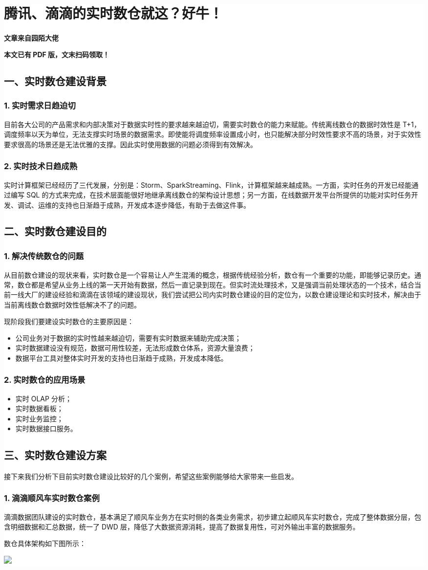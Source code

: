 # 腾讯、滴滴的实时数仓就这？好牛！
**文章来自园陌大佬**

**本文已有 PDF 版，文末扫码领取！**  

## 一、实时数仓建设背景

### 1. 实时需求日趋迫切

目前各大公司的产品需求和内部决策对于数据实时性的要求越来越迫切，需要实时数仓的能力来赋能。传统离线数仓的数据时效性是 T+1，调度频率以天为单位，无法支撑实时场景的数据需求。即使能将调度频率设置成小时，也只能解决部分时效性要求不高的场景，对于实效性要求很高的场景还是无法优雅的支撑。因此实时使用数据的问题必须得到有效解决。

### 2. 实时技术日趋成熟

实时计算框架已经经历了三代发展，分别是：Storm、SparkStreaming、Flink，计算框架越来越成熟。一方面，实时任务的开发已经能通过编写 SQL 的方式来完成，在技术层面能很好地继承离线数仓的架构设计思想；另一方面，在线数据开发平台所提供的功能对实时任务开发、调试、运维的支持也日渐趋于成熟，开发成本逐步降低，有助于去做这件事。

## 二、实时数仓建设目的

### 1. 解决传统数仓的问题

从目前数仓建设的现状来看，实时数仓是一个容易让人产生混淆的概念，根据传统经验分析，数仓有一个重要的功能，即能够记录历史。通常，数仓都是希望从业务上线的第一天开始有数据，然后一直记录到现在。但实时流处理技术，又是强调当前处理状态的一个技术，结合当前一线大厂的建设经验和滴滴在该领域的建设现状，我们尝试把公司内实时数仓建设的目的定位为，以数仓建设理论和实时技术，解决由于当前离线数仓数据时效性低解决不了的问题。

现阶段我们要建设实时数仓的主要原因是：

-   公司业务对于数据的实时性越来越迫切，需要有实时数据来辅助完成决策；
-   实时数据建设没有规范，数据可用性较差，无法形成数仓体系，资源大量浪费；
-   数据平台工具对整体实时开发的支持也日渐趋于成熟，开发成本降低。

### 2. 实时数仓的应用场景

-   实时 OLAP 分析；
-   实时数据看板；
-   实时业务监控；
-   实时数据接口服务。

## 三、实时数仓建设方案

接下来我们分析下目前实时数仓建设比较好的几个案例，希望这些案例能够给大家带来一些启发。

### 1. 滴滴顺风车实时数仓案例

滴滴数据团队建设的实时数仓，基本满足了顺风车业务方在实时侧的各类业务需求，初步建立起顺风车实时数仓，完成了整体数据分层，包含明细数据和汇总数据，统一了 DWD 层，降低了大数据资源消耗，提高了数据复用性，可对外输出丰富的数据服务。

数仓具体架构如下图所示：

![](https://mmbiz.qpic.cn/sz_mmbiz_jpg/ZubDbBye0zHhR7zYujDhjQ5ukDSHxdWp99rMP2g4cwBtutjA8qDHMvWFR3SXTl9ecouNV7oBu4YUH9ibXIuvC6A/640?wx_fmt=jpeg)
